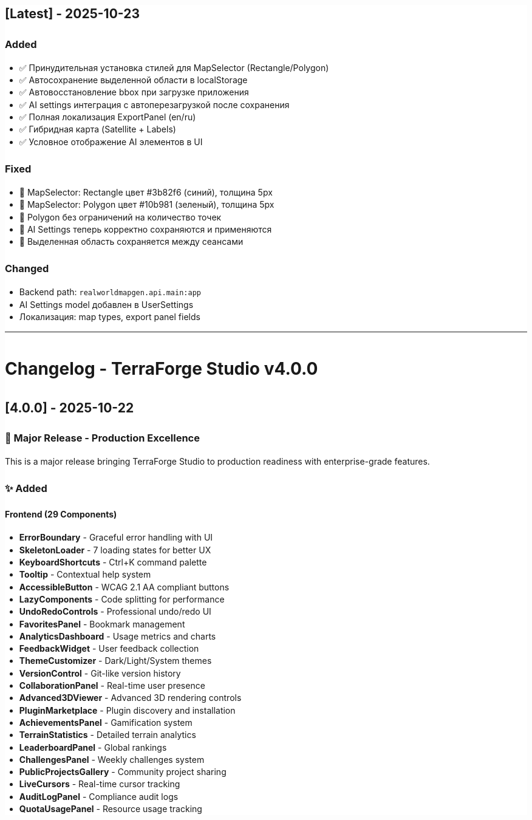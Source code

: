 
## [Latest] - 2025-10-23

### Added
- ✅ Принудительная установка стилей для MapSelector (Rectangle/Polygon)
- ✅ Автосохранение выделенной области в localStorage
- ✅ Автовосстановление bbox при загрузке приложения
- ✅ AI settings интеграция с автоперезагрузкой после сохранения
- ✅ Полная локализация ExportPanel (en/ru)
- ✅ Гибридная карта (Satellite + Labels)
- ✅ Условное отображение AI элементов в UI

### Fixed
- 🔧 MapSelector: Rectangle цвет #3b82f6 (синий), толщина 5px
- 🔧 MapSelector: Polygon цвет #10b981 (зеленый), толщина 5px
- 🔧 Polygon без ограничений на количество точек
- 🔧 AI Settings теперь корректно сохраняются и применяются
- 🔧 Выделенная область сохраняется между сеансами

### Changed
- Backend path: `realworldmapgen.api.main:app`
- AI Settings model добавлен в UserSettings
- Локализация: map types, export panel fields

---

# Changelog - TerraForge Studio v4.0.0

## [4.0.0] - 2025-10-22

### 🎉 Major Release - Production Excellence

This is a major release bringing TerraForge Studio to production readiness with enterprise-grade features.

### ✨ Added

#### Frontend (29 Components)
- **ErrorBoundary** - Graceful error handling with UI
- **SkeletonLoader** - 7 loading states for better UX
- **KeyboardShortcuts** - Ctrl+K command palette
- **Tooltip** - Contextual help system
- **AccessibleButton** - WCAG 2.1 AA compliant buttons
- **LazyComponents** - Code splitting for performance
- **UndoRedoControls** - Professional undo/redo UI
- **FavoritesPanel** - Bookmark management
- **AnalyticsDashboard** - Usage metrics and charts
- **FeedbackWidget** - User feedback collection
- **ThemeCustomizer** - Dark/Light/System themes
- **VersionControl** - Git-like version history
- **CollaborationPanel** - Real-time user presence
- **Advanced3DViewer** - Advanced 3D rendering controls
- **PluginMarketplace** - Plugin discovery and installation
- **AchievementsPanel** - Gamification system
- **TerrainStatistics** - Detailed terrain analytics
- **LeaderboardPanel** - Global rankings
- **ChallengesPanel** - Weekly challenges system
- **PublicProjectsGallery** - Community project sharing
- **LiveCursors** - Real-time cursor tracking
- **AuditLogPanel** - Compliance audit logs
- **QuotaUsagePanel** - Resource usage tracking